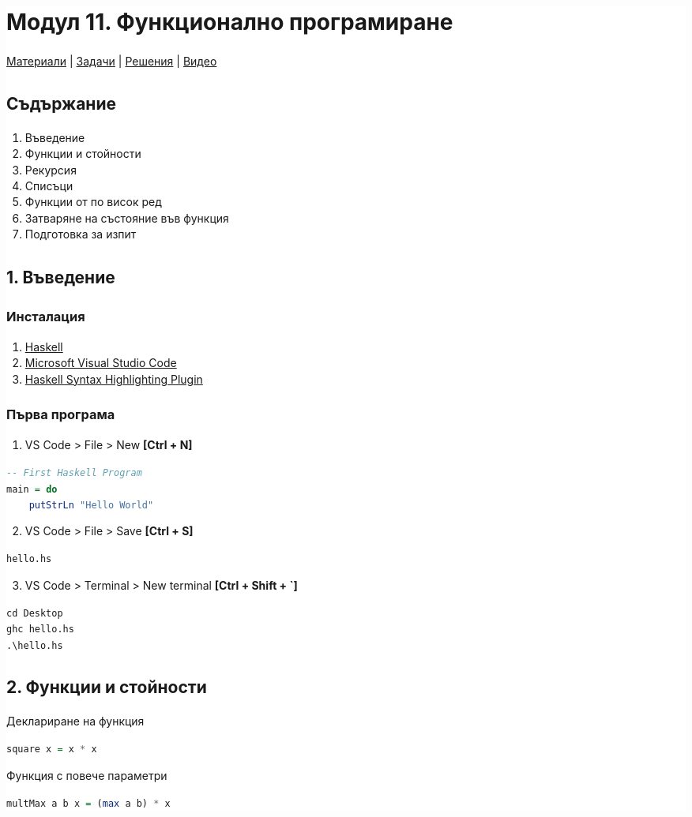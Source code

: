# Модул 11. Функционално програмиране
[Материали](11.%20Функционално%20програмиране.%20Материали.zip) |
[Задачи](11.%20Функционално%20програмиране.%20Задачи.pdf) |
[Решения](11.%20Функционално%20програмиране.%20Решения.zip) | 
[Видео](https://youtube.com/playlist?list=PL-w_n7hgFuN1tZXI_vxrv1v9PKrg6v9_Y)

## Съдържание
1. Въведение 
2. Функции и стойности
3. Рекурсия
4. Списъци
5. Функции от по висок ред
6. Затваряне на състояние във функция
7. Подготовка за изпит

## 1. Въведение

### Инсталация

1. [Haskell](https://www.haskell.org/)
2. [Microsoft Visual Studio Code](https://code.visualstudio.com/Download)
3. [Haskell Syntax Highlighting Plugin](https://marketplace.visualstudio.com/items?itemName=justusadam.language-haskell)

### Първа програма
1. VS Code > File > New **[Ctrl + N]**
```hs
-- First Haskell Program
main = do
    putStrLn "Hello World"
```
2. VS Code > File > Save **[Ctrl + S]**
```
hello.hs
```
3. VS Code > Terminal > New terminal **[Ctrl + Shift + `]**
```
cd Desktop
ghc hello.hs
.\hello.hs
```

## 2. Функции и стойности

Деклариране на функция
```hs
square x = x * x
```

Функция с повече параметри
```hs
multMax a b x = (max a b) * x
```
